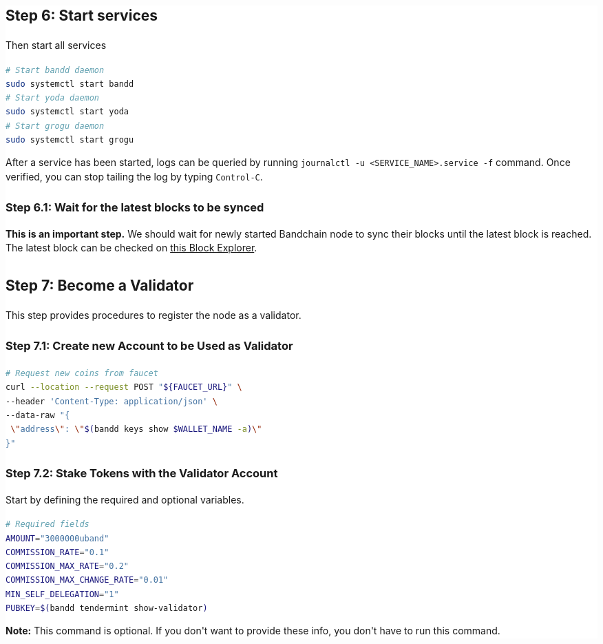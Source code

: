 ## Step 6: Start services

Then start all services

```bash
# Start bandd daemon
sudo systemctl start bandd
# Start yoda daemon
sudo systemctl start yoda
# Start grogu daemon
sudo systemctl start grogu
```

After a service has been started, logs can be queried by running `journalctl -u <SERVICE_NAME>.service -f` command. Once verified, you can stop tailing the log by typing `Control-C`.

### Step 6.1: Wait for the latest blocks to be synced

**This is an important step.** We should wait for newly started Bandchain node to sync their blocks until the latest block is reached. The latest block can be checked on [this Block Explorer](https://band-v3-testnet.cosmoscan.io/blocks).

## Step 7: Become a Validator

This step provides procedures to register the node as a validator.

### Step 7.1: Create new Account to be Used as Validator

```bash
# Request new coins from faucet
curl --location --request POST "${FAUCET_URL}" \
--header 'Content-Type: application/json' \
--data-raw "{
 \"address\": \"$(bandd keys show $WALLET_NAME -a)\"
}"
```

### Step 7.2: Stake Tokens with the Validator Account

Start by defining the required and optional variables.

```bash
# Required fields
AMOUNT="3000000uband"
COMMISSION_RATE="0.1"
COMMISSION_MAX_RATE="0.2"
COMMISSION_MAX_CHANGE_RATE="0.01"
MIN_SELF_DELEGATION="1"
PUBKEY=$(bandd tendermint show-validator)
```

**Note:** This command is optional. If you don't want to provide these info, you don't have to run this command.
